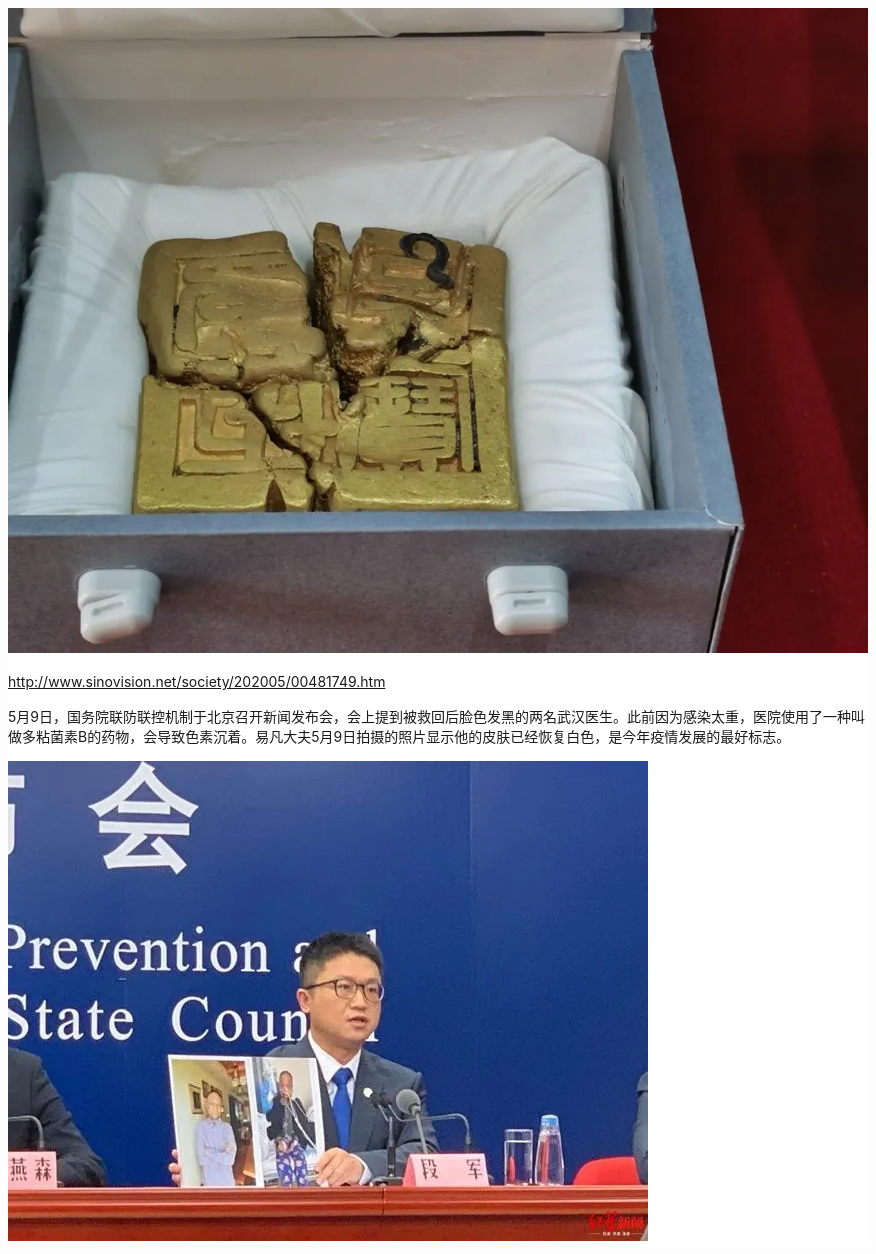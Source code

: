 ![](/images/btnews/btnews/0201_0300/0216/image9.webp)

<http://www.sinovision.net/society/202005/00481749.htm>

5月9日，国务院联防联控机制于北京召开新闻发布会，会上提到被救回后脸色发黑的两名武汉医生。此前因为感染太重，医院使用了一种叫做多粘菌素B的药物，会导致色素沉着。易凡大夫5月9日拍摄的照片显示他的皮肤已经恢复白色，是今年疫情发展的最好标志。

![](/images/btnews/btnews/0201_0300/0216/image10.webp)